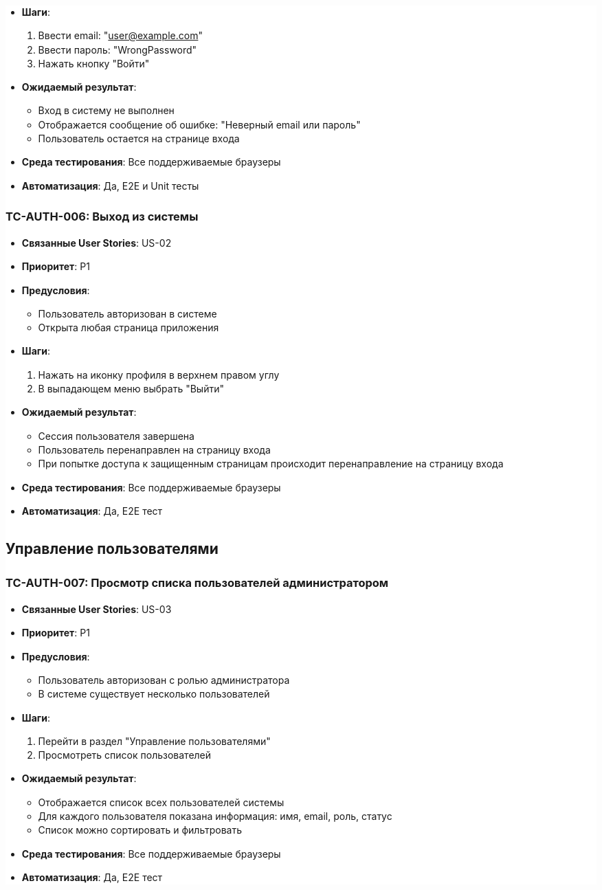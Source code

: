 - **Шаги**:
  1. Ввести email: "user@example.com"
  2. Ввести пароль: "WrongPassword"
  3. Нажать кнопку "Войти"

- **Ожидаемый результат**:
  - Вход в систему не выполнен
  - Отображается сообщение об ошибке: "Неверный email или пароль"
  - Пользователь остается на странице входа

- **Среда тестирования**: Все поддерживаемые браузеры
- **Автоматизация**: Да, E2E и Unit тесты

### TC-AUTH-006: Выход из системы

- **Связанные User Stories**: US-02
- **Приоритет**: P1
- **Предусловия**: 
  - Пользователь авторизован в системе
  - Открыта любая страница приложения

- **Шаги**:
  1. Нажать на иконку профиля в верхнем правом углу
  2. В выпадающем меню выбрать "Выйти"

- **Ожидаемый результат**:
  - Сессия пользователя завершена
  - Пользователь перенаправлен на страницу входа
  - При попытке доступа к защищенным страницам происходит перенаправление на страницу входа

- **Среда тестирования**: Все поддерживаемые браузеры
- **Автоматизация**: Да, E2E тест

## Управление пользователями

### TC-AUTH-007: Просмотр списка пользователей администратором

- **Связанные User Stories**: US-03
- **Приоритет**: P1
- **Предусловия**: 
  - Пользователь авторизован с ролью администратора
  - В системе существует несколько пользователей

- **Шаги**:
  1. Перейти в раздел "Управление пользователями"
  2. Просмотреть список пользователей

- **Ожидаемый результат**:
  - Отображается список всех пользователей системы
  - Для каждого пользователя показана информация: имя, email, роль, статус
  - Список можно сортировать и фильтровать

- **Среда тестирования**: Все поддерживаемые браузеры
- **Автоматизация**: Да, E2E тест
